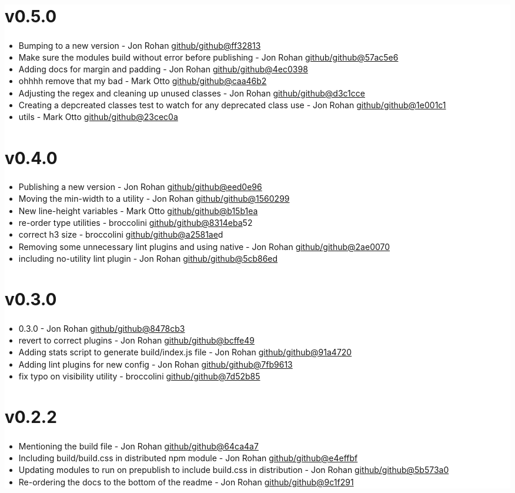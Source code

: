 # v0.5.0

 * Bumping to a new version - Jon Rohan [github/github@ff32813](https://github.com/github/github/commit/ff32813)
 * Make sure the modules build without error before publishing - Jon Rohan [github/github@57ac5e6](https://github.com/github/github/commit/57ac5e6)
 * Adding docs for margin and padding - Jon Rohan [github/github@4ec0398](https://github.com/github/github/commit/4ec0398)
 * ohhhh remove that my bad - Mark Otto [github/github@caa46b2](https://github.com/github/github/commit/caa46b2)
 * Adjusting the regex and cleaning up unused classes - Jon Rohan [github/github@d3c1cce](https://github.com/github/github/commit/d3c1cce)
 * Creating a depcreated classes test to watch for any deprecated class use - Jon Rohan [github/github@1e001c1](https://github.com/github/github/commit/1e001c1)
 * utils - Mark Otto [github/github@23cec0a](https://github.com/github/github/commit/23cec0a)

# v0.4.0

 * Publishing a new version - Jon Rohan [github/github@eed0e96](https://github.com/github/github/commit/eed0e96)
 * Moving the min-width to a utility - Jon Rohan [github/github@1560299](https://github.com/github/github/commit/1560299)
 * New line-height variables - Mark Otto [github/github@b15b1ea](https://github.com/github/github/commit/b15b1ea)
 * re-order type utilities - broccolini [github/github@8314eba](https://github.com/github/github/commit/8314eba)52
 * correct h3 size - broccolini [github/github@a2581ae](https://github.com/github/github/commit/a2581ae)d
 * Removing some unnecessary lint plugins and using native - Jon Rohan [github/github@2ae0070](https://github.com/github/github/commit/2ae0070)
 * including no-utility lint plugin - Jon Rohan [github/github@5cb86ed](https://github.com/github/github/commit/5cb86ed)

# v0.3.0

 * 0.3.0 - Jon Rohan [github/github@8478cb3](https://github.com/github/github/commit/8478cb3)
 * revert to correct plugins - Jon Rohan [github/github@bcffe49](https://github.com/github/github/commit/bcffe49)
 * Adding stats script to generate build/index.js file - Jon Rohan [github/github@91a4720](https://github.com/github/github/commit/91a4720)
 * Adding lint plugins for new config - Jon Rohan [github/github@7fb9613](https://github.com/github/github/commit/7fb9613)
 * fix typo on visibility utility - broccolini [github/github@7d52b85](https://github.com/github/github/commit/7d52b85)

# v0.2.2

 * Mentioning the build file - Jon Rohan [github/github@64ca4a7](https://github.com/github/github/commit/64ca4a7)
 * Including build/build.css in distributed npm module - Jon Rohan [github/github@e4effbf](https://github.com/github/github/commit/e4effbf)
 * Updating modules to run on prepublish to include build.css in distribution - Jon Rohan [github/github@5b573a0](https://github.com/github/github/commit/5b573a0)
 * Re-ordering the docs to the bottom of the readme - Jon Rohan [github/github@9c1f291](https://github.com/github/github/commit/9c1f291)
